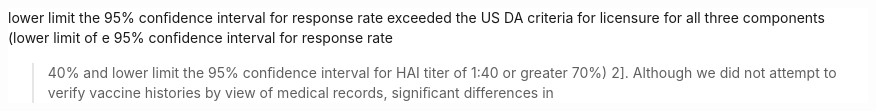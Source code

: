 lower
 limit
the
 95%
 conﬁdence
 interval
 for
 response
 rate
 exceeded
 the
 US
DA
 criteria
 for
 licensure
 for
 all
 three
 components
 (lower
 limit
 of
e
 95%
 conﬁdence
 interval
 for
 response
 rate
 >40%
 and
 lower
 limit
the
 95%
 conﬁdence
 interval
 for
 HAI
 titer
 of
 1:40
 or
 greater
 >70%)
2].
Although
 we
 did
 not
 attempt
 to
 verify
 vaccine
 histories
 by
view
 of
 medical
 records,
 signiﬁcant
 differences
 in